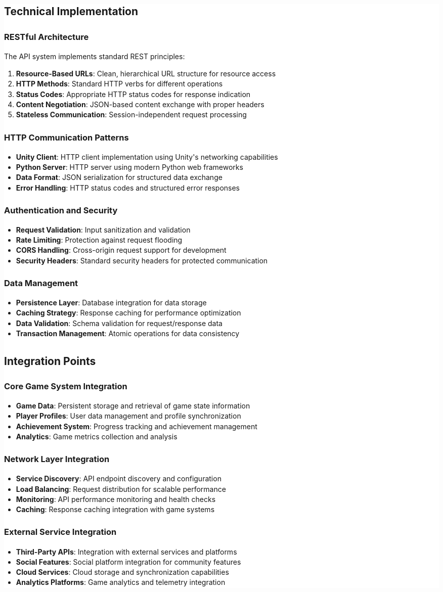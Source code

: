 ## Technical Implementation

### RESTful Architecture
The API system implements standard REST principles:
1. **Resource-Based URLs**: Clean, hierarchical URL structure for resource access
2. **HTTP Methods**: Standard HTTP verbs for different operations
3. **Status Codes**: Appropriate HTTP status codes for response indication
4. **Content Negotiation**: JSON-based content exchange with proper headers
5. **Stateless Communication**: Session-independent request processing

### HTTP Communication Patterns
- **Unity Client**: HTTP client implementation using Unity's networking capabilities
- **Python Server**: HTTP server using modern Python web frameworks
- **Data Format**: JSON serialization for structured data exchange
- **Error Handling**: HTTP status codes and structured error responses

### Authentication and Security
- **Request Validation**: Input sanitization and validation
- **Rate Limiting**: Protection against request flooding
- **CORS Handling**: Cross-origin request support for development
- **Security Headers**: Standard security headers for protected communication

### Data Management
- **Persistence Layer**: Database integration for data storage
- **Caching Strategy**: Response caching for performance optimization
- **Data Validation**: Schema validation for request/response data
- **Transaction Management**: Atomic operations for data consistency

## Integration Points

### Core Game System Integration
- **Game Data**: Persistent storage and retrieval of game state information
- **Player Profiles**: User data management and profile synchronization
- **Achievement System**: Progress tracking and achievement management
- **Analytics**: Game metrics collection and analysis

### Network Layer Integration
- **Service Discovery**: API endpoint discovery and configuration
- **Load Balancing**: Request distribution for scalable performance
- **Monitoring**: API performance monitoring and health checks
- **Caching**: Response caching integration with game systems

### External Service Integration
- **Third-Party APIs**: Integration with external services and platforms
- **Social Features**: Social platform integration for community features
- **Cloud Services**: Cloud storage and synchronization capabilities
- **Analytics Platforms**: Game analytics and telemetry integration
